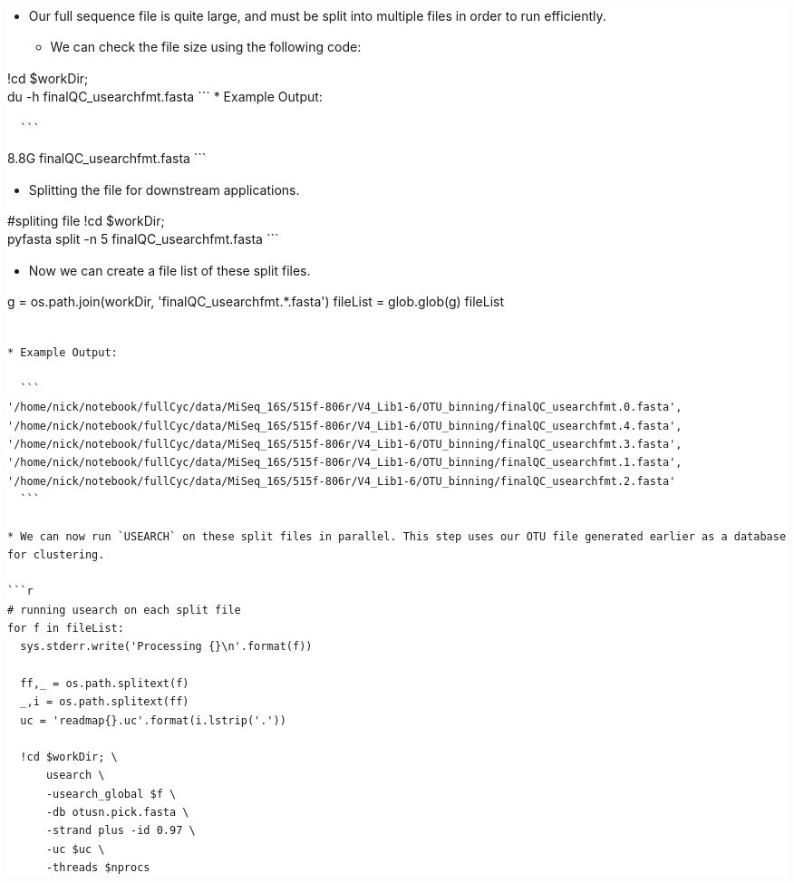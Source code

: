 * Our full sequence file is quite large, and must be split into multiple files in order to run efficiently.
  * We can check the file size using the following code:
  
    ```r
!cd $workDir; \
    du -h finalQC_usearchfmt.fasta
    ```
    * Example Output:
    
      ```
8.8G	finalQC_usearchfmt.fasta
      ```

  * Splitting the file for downstream applications.
  
    ```r
#spliting file
!cd $workDir; \
    pyfasta split -n 5 finalQC_usearchfmt.fasta
    ```

* Now we can create a file list of these split files.

  ```r
g = os.path.join(workDir, 'finalQC_usearchfmt.*.fasta')
fileList = glob.glob(g)
fileList  
  ```
  
  * Example Output:
  
    ```
'/home/nick/notebook/fullCyc/data/MiSeq_16S/515f-806r/V4_Lib1-6/OTU_binning/finalQC_usearchfmt.0.fasta',
'/home/nick/notebook/fullCyc/data/MiSeq_16S/515f-806r/V4_Lib1-6/OTU_binning/finalQC_usearchfmt.4.fasta',
'/home/nick/notebook/fullCyc/data/MiSeq_16S/515f-806r/V4_Lib1-6/OTU_binning/finalQC_usearchfmt.3.fasta',
'/home/nick/notebook/fullCyc/data/MiSeq_16S/515f-806r/V4_Lib1-6/OTU_binning/finalQC_usearchfmt.1.fasta',
'/home/nick/notebook/fullCyc/data/MiSeq_16S/515f-806r/V4_Lib1-6/OTU_binning/finalQC_usearchfmt.2.fasta'
    ```

* We can now run `USEARCH` on these split files in parallel. This step uses our OTU file generated earlier as a database for clustering.

  ```r
# running usearch on each split file
for f in fileList:
    sys.stderr.write('Processing {}\n'.format(f))
    
    ff,_ = os.path.splitext(f)
    _,i = os.path.splitext(ff)
    uc = 'readmap{}.uc'.format(i.lstrip('.')) 
    
    !cd $workDir; \
        usearch \
        -usearch_global $f \
        -db otusn.pick.fasta \
        -strand plus -id 0.97 \
        -uc $uc \
        -threads $nprocs
  ```
